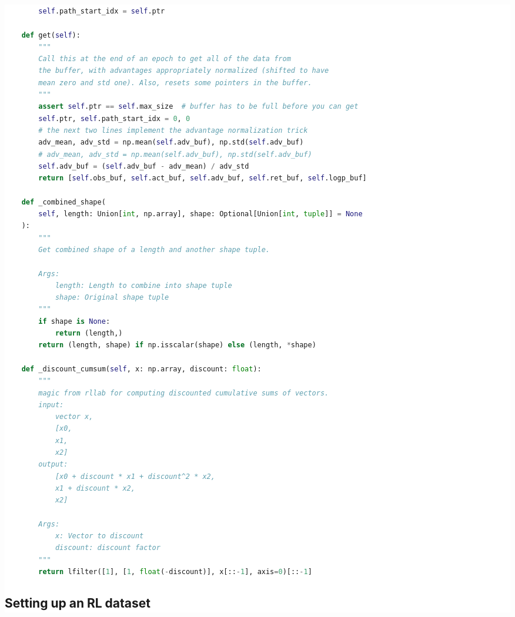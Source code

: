 ```python
        self.path_start_idx = self.ptr

    def get(self):
        """
        Call this at the end of an epoch to get all of the data from
        the buffer, with advantages appropriately normalized (shifted to have
        mean zero and std one). Also, resets some pointers in the buffer.
        """
        assert self.ptr == self.max_size  # buffer has to be full before you can get
        self.ptr, self.path_start_idx = 0, 0
        # the next two lines implement the advantage normalization trick
        adv_mean, adv_std = np.mean(self.adv_buf), np.std(self.adv_buf)
        # adv_mean, adv_std = np.mean(self.adv_buf), np.std(self.adv_buf)
        self.adv_buf = (self.adv_buf - adv_mean) / adv_std
        return [self.obs_buf, self.act_buf, self.adv_buf, self.ret_buf, self.logp_buf]

    def _combined_shape(
        self, length: Union[int, np.array], shape: Optional[Union[int, tuple]] = None
    ):
        """
        Get combined shape of a length and another shape tuple.
        
        Args:
            length: Length to combine into shape tuple
            shape: Original shape tuple 
        """
        if shape is None:
            return (length,)
        return (length, shape) if np.isscalar(shape) else (length, *shape)

    def _discount_cumsum(self, x: np.array, discount: float):
        """
        magic from rllab for computing discounted cumulative sums of vectors.
        input:
            vector x,
            [x0,
            x1,
            x2]
        output:
            [x0 + discount * x1 + discount^2 * x2,
            x1 + discount * x2,
            x2]
            
        Args:
            x: Vector to discount
            discount: discount factor
        """
        return lfilter([1], [1, float(-discount)], x[::-1], axis=0)[::-1]
```

## Setting up an RL dataset
